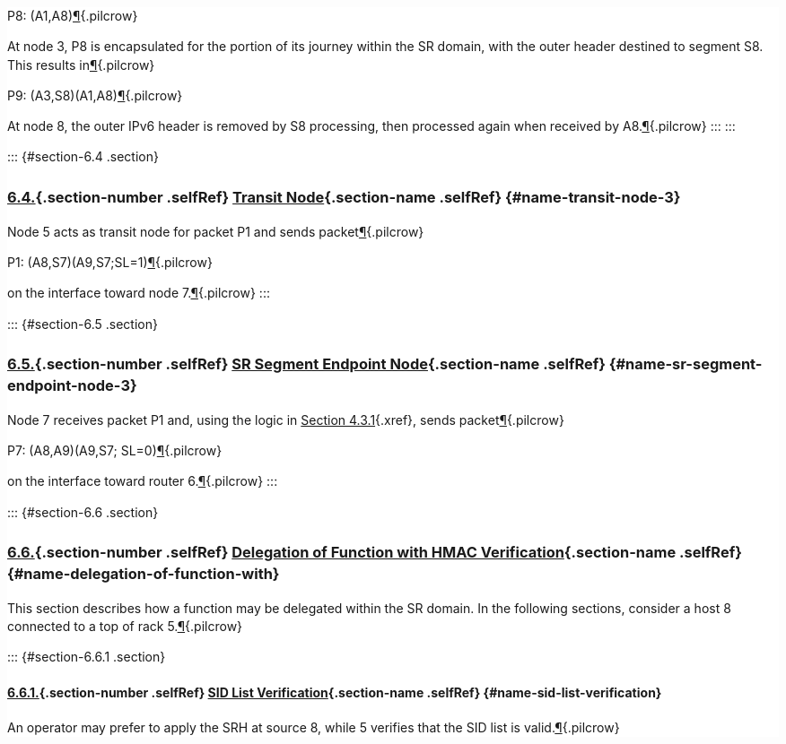 P8: (A1,A8)[¶](#section-6.3.3-4){.pilcrow}

At node 3, P8 is encapsulated for the portion of its journey within the
SR domain, with the outer header destined to segment S8. This results
in[¶](#section-6.3.3-5){.pilcrow}

P9: (A3,S8)(A1,A8)[¶](#section-6.3.3-6){.pilcrow}

At node 8, the outer IPv6 header is removed by S8 processing, then
processed again when received by A8.[¶](#section-6.3.3-7){.pilcrow}
:::
:::

::: {#section-6.4 .section}
### [6.4.](#section-6.4){.section-number .selfRef} [Transit Node](#name-transit-node-3){.section-name .selfRef} {#name-transit-node-3}

Node 5 acts as transit node for packet P1 and sends
packet[¶](#section-6.4-1){.pilcrow}

P1: (A8,S7)(A9,S7;SL=1)[¶](#section-6.4-2){.pilcrow}

on the interface toward node 7.[¶](#section-6.4-3){.pilcrow}
:::

::: {#section-6.5 .section}
### [6.5.](#section-6.5){.section-number .selfRef} [SR Segment Endpoint Node](#name-sr-segment-endpoint-node-3){.section-name .selfRef} {#name-sr-segment-endpoint-node-3}

Node 7 receives packet P1 and, using the logic in [Section
4.3.1](#pktENDSID){.xref}, sends packet[¶](#section-6.5-1){.pilcrow}

P7: (A8,A9)(A9,S7; SL=0)[¶](#section-6.5-2){.pilcrow}

on the interface toward router 6.[¶](#section-6.5-3){.pilcrow}
:::

::: {#section-6.6 .section}
### [6.6.](#section-6.6){.section-number .selfRef} [Delegation of Function with HMAC Verification](#name-delegation-of-function-with){.section-name .selfRef} {#name-delegation-of-function-with}

This section describes how a function may be delegated within the SR
domain. In the following sections, consider a host 8 connected to a top
of rack 5.[¶](#section-6.6-1){.pilcrow}

::: {#section-6.6.1 .section}
#### [6.6.1.](#section-6.6.1){.section-number .selfRef} [SID List Verification](#name-sid-list-verification){.section-name .selfRef} {#name-sid-list-verification}

An operator may prefer to apply the SRH at source 8, while 5 verifies
that the SID list is valid.[¶](#section-6.6.1-1){.pilcrow}
